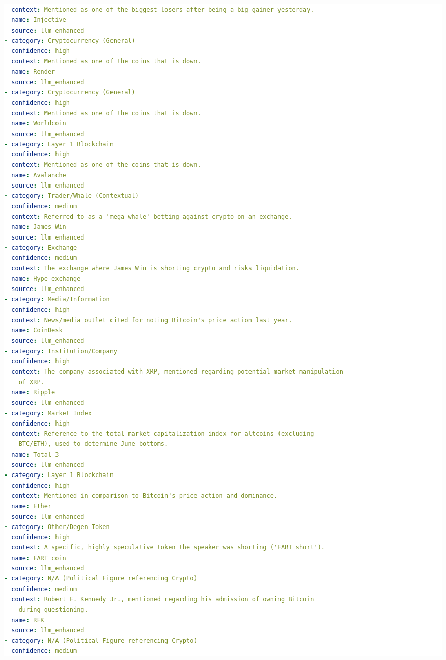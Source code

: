 ```yaml
  context: Mentioned as one of the biggest losers after being a big gainer yesterday.
  name: Injective
  source: llm_enhanced
- category: Cryptocurrency (General)
  confidence: high
  context: Mentioned as one of the coins that is down.
  name: Render
  source: llm_enhanced
- category: Cryptocurrency (General)
  confidence: high
  context: Mentioned as one of the coins that is down.
  name: Worldcoin
  source: llm_enhanced
- category: Layer 1 Blockchain
  confidence: high
  context: Mentioned as one of the coins that is down.
  name: Avalanche
  source: llm_enhanced
- category: Trader/Whale (Contextual)
  confidence: medium
  context: Referred to as a 'mega whale' betting against crypto on an exchange.
  name: James Win
  source: llm_enhanced
- category: Exchange
  confidence: medium
  context: The exchange where James Win is shorting crypto and risks liquidation.
  name: Hype exchange
  source: llm_enhanced
- category: Media/Information
  confidence: high
  context: News/media outlet cited for noting Bitcoin's price action last year.
  name: CoinDesk
  source: llm_enhanced
- category: Institution/Company
  confidence: high
  context: The company associated with XRP, mentioned regarding potential market manipulation
    of XRP.
  name: Ripple
  source: llm_enhanced
- category: Market Index
  confidence: high
  context: Reference to the total market capitalization index for altcoins (excluding
    BTC/ETH), used to determine June bottoms.
  name: Total 3
  source: llm_enhanced
- category: Layer 1 Blockchain
  confidence: high
  context: Mentioned in comparison to Bitcoin's price action and dominance.
  name: Ether
  source: llm_enhanced
- category: Other/Degen Token
  confidence: high
  context: A specific, highly speculative token the speaker was shorting ('FART short').
  name: FART coin
  source: llm_enhanced
- category: N/A (Political Figure referencing Crypto)
  confidence: medium
  context: Robert F. Kennedy Jr., mentioned regarding his admission of owning Bitcoin
    during questioning.
  name: RFK
  source: llm_enhanced
- category: N/A (Political Figure referencing Crypto)
  confidence: medium
```